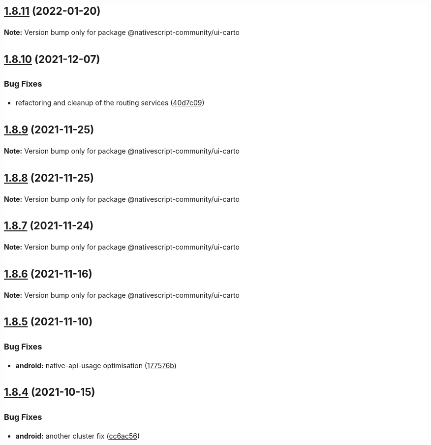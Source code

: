 ## [1.8.11](https://github.com/nativescript-community/ui-carto/compare/v1.8.10...v1.8.11) (2022-01-20)

**Note:** Version bump only for package @nativescript-community/ui-carto

## [1.8.10](https://github.com/nativescript-community/ui-carto/compare/v1.8.9...v1.8.10) (2021-12-07)

### Bug Fixes

* refactoring and cleanup of the routing services ([40d7c09](https://github.com/nativescript-community/ui-carto/commit/40d7c09278e25a14a0cfc4f10c628a0da617611b))

## [1.8.9](https://github.com/nativescript-community/ui-carto/compare/v1.8.8...v1.8.9) (2021-11-25)

**Note:** Version bump only for package @nativescript-community/ui-carto

## [1.8.8](https://github.com/nativescript-community/ui-carto/compare/v1.8.7...v1.8.8) (2021-11-25)

**Note:** Version bump only for package @nativescript-community/ui-carto

## [1.8.7](https://github.com/nativescript-community/ui-carto/compare/v1.8.6...v1.8.7) (2021-11-24)

**Note:** Version bump only for package @nativescript-community/ui-carto

## [1.8.6](https://github.com/nativescript-community/ui-carto/compare/v1.8.5...v1.8.6) (2021-11-16)

**Note:** Version bump only for package @nativescript-community/ui-carto

## [1.8.5](https://github.com/nativescript-community/ui-carto/compare/v1.8.4...v1.8.5) (2021-11-10)

### Bug Fixes

* **android:** native-api-usage optimisation ([177576b](https://github.com/nativescript-community/ui-carto/commit/177576babe8c12c95f068bf6dd42ef5a53533bc3))

## [1.8.4](https://github.com/nativescript-community/ui-carto/compare/v1.8.3...v1.8.4) (2021-10-15)

### Bug Fixes

* **android:** another cluster fix ([cc6ac56](https://github.com/nativescript-community/ui-carto/commit/cc6ac56b83ec54039a234a96119fe380440a9cec))
